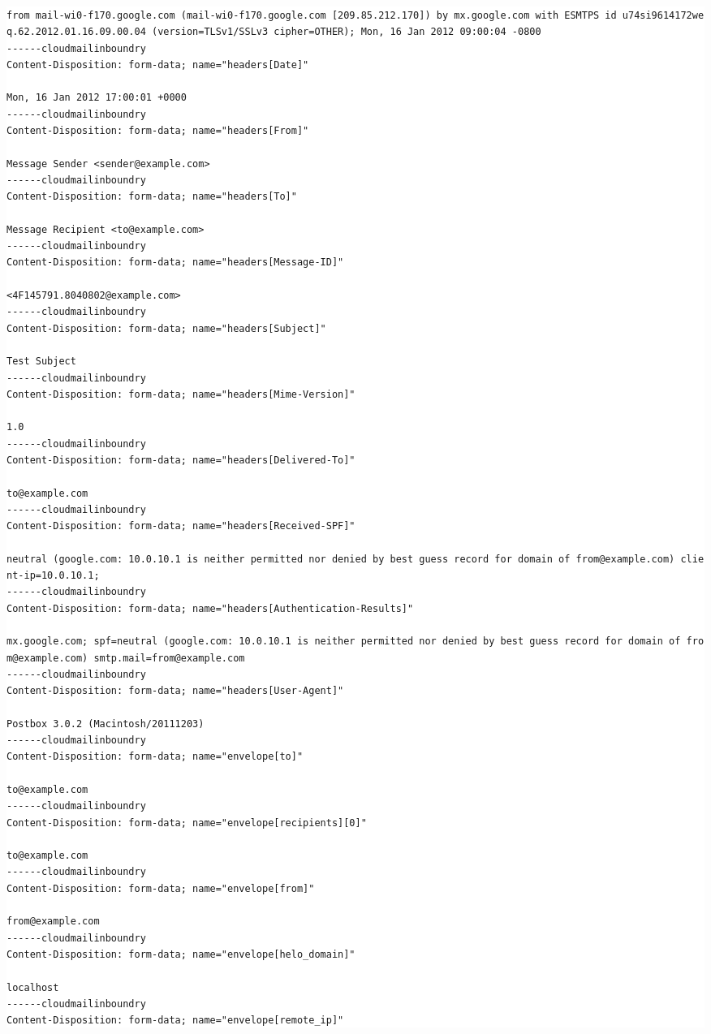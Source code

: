 ```raw
from mail-wi0-f170.google.com (mail-wi0-f170.google.com [209.85.212.170]) by mx.google.com with ESMTPS id u74si9614172weq.62.2012.01.16.09.00.04 (version=TLSv1/SSLv3 cipher=OTHER); Mon, 16 Jan 2012 09:00:04 -0800
------cloudmailinboundry
Content-Disposition: form-data; name="headers[Date]"

Mon, 16 Jan 2012 17:00:01 +0000
------cloudmailinboundry
Content-Disposition: form-data; name="headers[From]"

Message Sender <sender@example.com>
------cloudmailinboundry
Content-Disposition: form-data; name="headers[To]"

Message Recipient <to@example.com>
------cloudmailinboundry
Content-Disposition: form-data; name="headers[Message-ID]"

<4F145791.8040802@example.com>
------cloudmailinboundry
Content-Disposition: form-data; name="headers[Subject]"

Test Subject
------cloudmailinboundry
Content-Disposition: form-data; name="headers[Mime-Version]"

1.0
------cloudmailinboundry
Content-Disposition: form-data; name="headers[Delivered-To]"

to@example.com
------cloudmailinboundry
Content-Disposition: form-data; name="headers[Received-SPF]"

neutral (google.com: 10.0.10.1 is neither permitted nor denied by best guess record for domain of from@example.com) client-ip=10.0.10.1;
------cloudmailinboundry
Content-Disposition: form-data; name="headers[Authentication-Results]"

mx.google.com; spf=neutral (google.com: 10.0.10.1 is neither permitted nor denied by best guess record for domain of from@example.com) smtp.mail=from@example.com
------cloudmailinboundry
Content-Disposition: form-data; name="headers[User-Agent]"

Postbox 3.0.2 (Macintosh/20111203)
------cloudmailinboundry
Content-Disposition: form-data; name="envelope[to]"

to@example.com
------cloudmailinboundry
Content-Disposition: form-data; name="envelope[recipients][0]"

to@example.com
------cloudmailinboundry
Content-Disposition: form-data; name="envelope[from]"

from@example.com
------cloudmailinboundry
Content-Disposition: form-data; name="envelope[helo_domain]"

localhost
------cloudmailinboundry
Content-Disposition: form-data; name="envelope[remote_ip]"
```